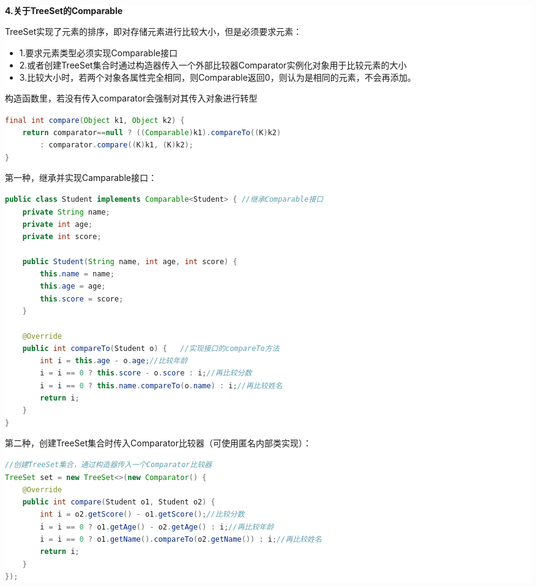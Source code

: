 

**4.关于TreeSet的Comparable**

TreeSet实现了元素的排序，即对存储元素进行比较大小，但是必须要求元素：

- 1.要求元素类型必须实现Comparable接口
- 2.或者创建TreeSet集合时通过构造器传入一个外部比较器Comparator实例化对象用于比较元素的大小
- 3.比较大小时，若两个对象各属性完全相同，则Comparable返回0，则认为是相同的元素，不会再添加。

构造函数里，若没有传入comparator会强制对其传入对象进行转型

```java
final int compare(Object k1, Object k2) {
    return comparator==null ? ((Comparable)k1).compareTo((K)k2)
        : comparator.compare((K)k1, (K)k2);
}
```

第一种，继承并实现Camparable接口：

```java
public class Student implements Comparable<Student> { //继承Comparable接口
    private String name;
    private int age;
    private int score;

    public Student(String name, int age, int score) {
        this.name = name;
        this.age = age;
        this.score = score;
    }

    @Override
    public int compareTo(Student o) {	//实现接口的compareTo方法
        int i = this.age - o.age;//比较年龄
        i = i == 0 ? this.score - o.score : i;//再比较分数
        i = i == 0 ? this.name.compareTo(o.name) : i;//再比较姓名
        return i;
    }
}
```

第二种，创建TreeSet集合时传入Comparator比较器（可使用匿名内部类实现）：

```java
//创建TreeSet集合，通过构造器传入一个Comparator比较器
TreeSet set = new TreeSet<>(new Comparator() {
    @Override
    public int compare(Student o1, Student o2) {
        int i = o2.getScore() - o1.getScore();//比较分数
        i = i == 0 ? o1.getAge() - o2.getAge() : i;//再比较年龄
        i = i == 0 ? o1.getName().compareTo(o2.getName()) : i;//再比较姓名
        return i;
    }
});
```
